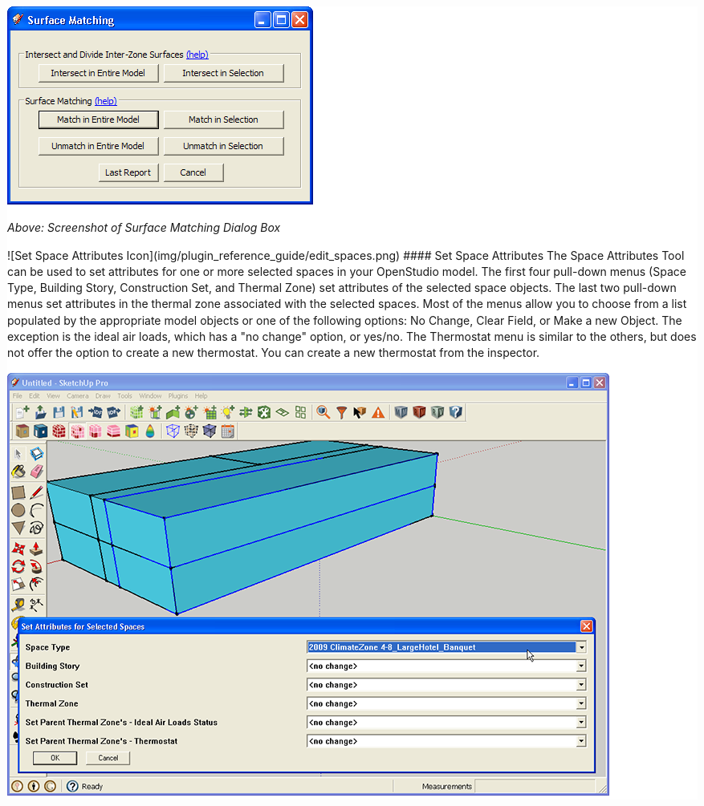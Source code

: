 ![Surface Matching Dialog](img/plugin_reference_guide/SU_SurfaceMatchingDialog.png)

*Above: Screenshot of Surface Matching Dialog Box*
</td>
</tr>
<tr>
<td>![Set Space Attributes Icon](img/plugin_reference_guide/edit_spaces.png)
</td>
<td>
#### Set Space Attributes
The Space Attributes Tool can be used to set attributes for one or more selected spaces in your OpenStudio model. The first four pull-down menus (Space Type, Building Story, Construction Set, and Thermal Zone) set attributes of the selected space objects. The last two pull-down menus set attributes in the thermal zone associated with the selected spaces. Most of the menus allow you to choose from a list populated by the appropriate model objects or one of the following options: No Change, Clear Field, or Make a new Object. The exception is the ideal air loads, which has a "no change" option, or yes/no. The Thermostat menu is similar to the others, but does not offer the option to create a new thermostat. You can create a new thermostat from the inspector.

![Space Attributes Dialog](img/plugin_reference_guide/SU_SpaceAttributes_a.png)
